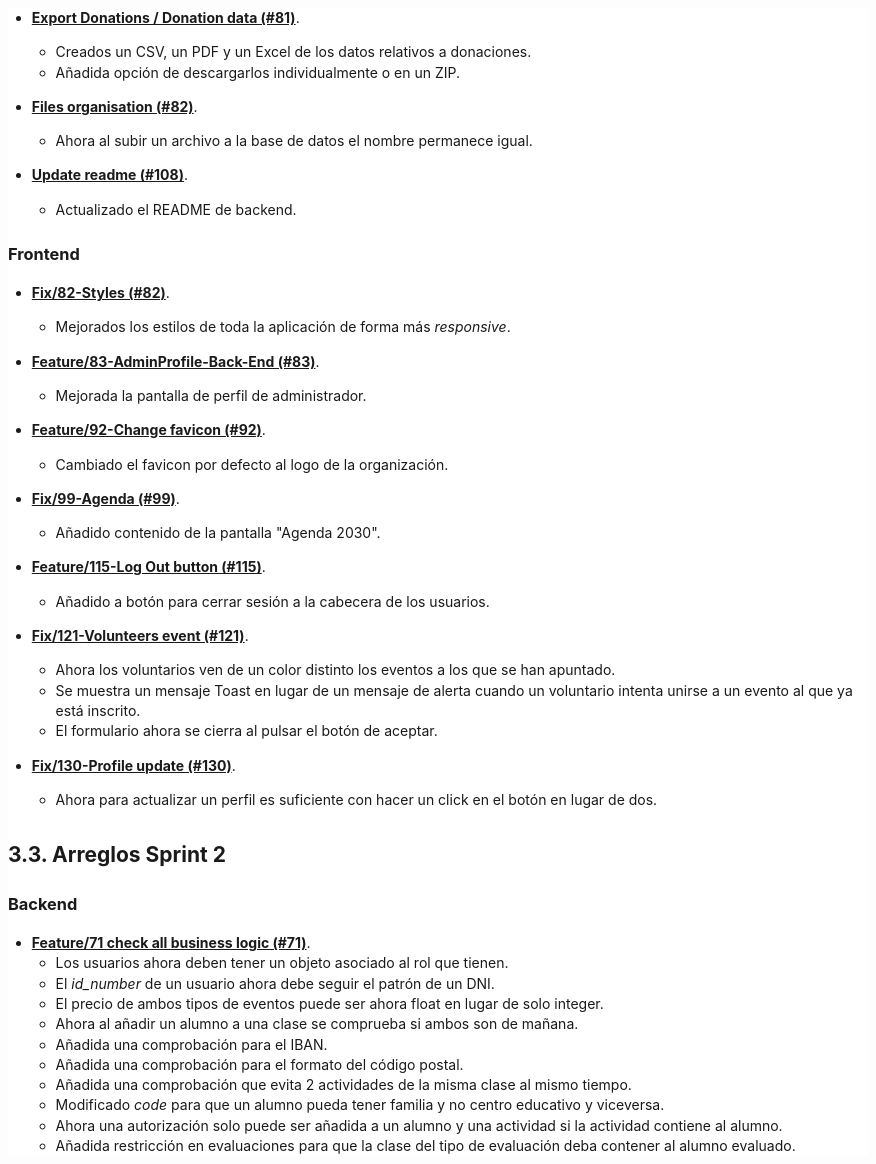 - **[Export Donations / Donation data (#81)](https://github.com/ISPP-G5/NexONG_Backend/issues/81)**.
    - Creados un CSV, un PDF y un Excel de los datos relativos a donaciones.
    - Añadida opción de descargarlos individualmente o en un ZIP.
 
- **[Files organisation (#82)](https://github.com/ISPP-G5/NexONG_Backend/issues/82)**.
    - Ahora al subir un archivo a la base de datos el nombre permanece igual.
 
- **[Update readme (#108)](https://github.com/ISPP-G5/NexONG_Backend/issues/108)**.
    - Actualizado el README de backend.

### Frontend

- **[Fix/82-Styles (#82)](https://github.com/ISPP-G5/NexONG_Frontend/issues/82)**.
    - Mejorados los estilos de toda la aplicación de forma más *responsive*.
 
- **[Feature/83-AdminProfile-Back-End (#83)](https://github.com/ISPP-G5/NexONG_Frontend/issues/83)**.
    - Mejorada la pantalla de perfil de administrador.
 
- **[Feature/92-Change favicon (#92)](https://github.com/ISPP-G5/NexONG_Frontend/issues/92)**.
    - Cambiado el favicon por defecto al logo de la organización.
 
- **[Fix/99-Agenda (#99)](https://github.com/ISPP-G5/NexONG_Frontend/issues/99)**.
    - Añadido contenido de la pantalla "Agenda 2030".
 
- **[Feature/115-Log Out button (#115)](https://github.com/ISPP-G5/NexONG_Frontend/issues/115)**.
    - Añadido a botón para cerrar sesión a la cabecera de los usuarios.
 
- **[Fix/121-Volunteers event (#121)](https://github.com/ISPP-G5/NexONG_Frontend/issues/121)**.
    - Ahora los voluntarios ven de un color distinto los eventos a los que se han apuntado.
    - Se muestra un mensaje Toast en lugar de un mensaje de alerta cuando un voluntario intenta unirse a un evento al que ya está inscrito.
    - El formulario ahora se cierra al pulsar el botón de aceptar.
 
- **[Fix/130-Profile update (#130)](https://github.com/ISPP-G5/NexONG_Frontend/issues/130)**.
    - Ahora para actualizar un perfil es suficiente con hacer un click en el botón en lugar de dos.


## 3.3. Arreglos Sprint 2

### Backend

- **[Feature/71 check all business logic (#71)](https://github.com/ISPP-G5/NexONG_Backend/issues/71)**.
    - Los usuarios ahora deben tener un objeto asociado al rol que tienen.
    - El *id_number* de un usuario ahora debe seguir el patrón de un DNI.
    - El precio de ambos tipos de eventos puede ser ahora float en lugar de solo integer.
    - Ahora al añadir un alumno a una clase se comprueba si ambos son de mañana.
    - Añadida una comprobación para el IBAN.
    - Añadida una comprobación para el formato del código postal.
    - Añadida una comprobación que evita 2 actividades de la misma clase al mismo tiempo.
    - Modificado *code* para que un alumno pueda tener familia y no centro educativo y viceversa.
    - Ahora una autorización solo puede ser añadida a un alumno y una actividad si la actividad contiene al alumno.
    - Añadida restricción en evaluaciones para que la clase del tipo de evaluación deba contener al alumno evaluado.
 